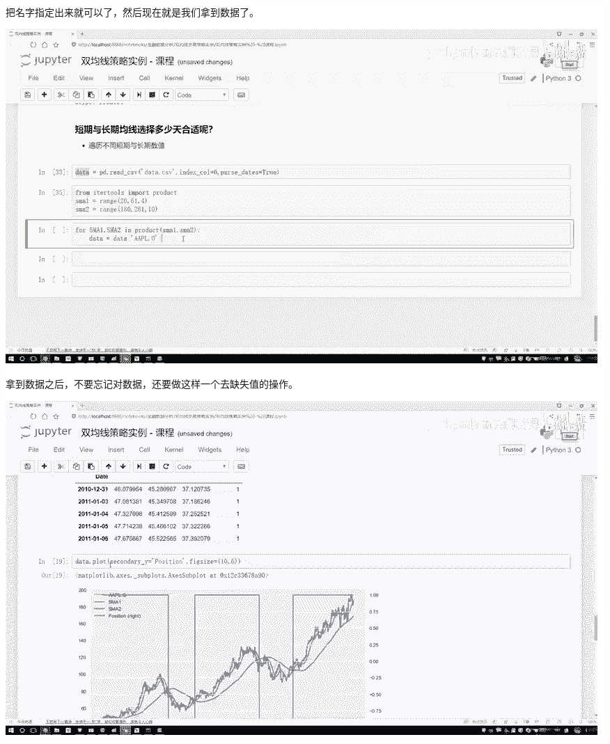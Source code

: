 把名字指定出来就可以了，然后现在就是我们拿到数据了。

![](img/61b575ab7569e375de6a1b7f3d3fa889_32.png)

拿到数据之后，不要忘记对数据，还要做这样一个去缺失值的操作。

![](img/61b575ab7569e375de6a1b7f3d3fa889_34.png)
